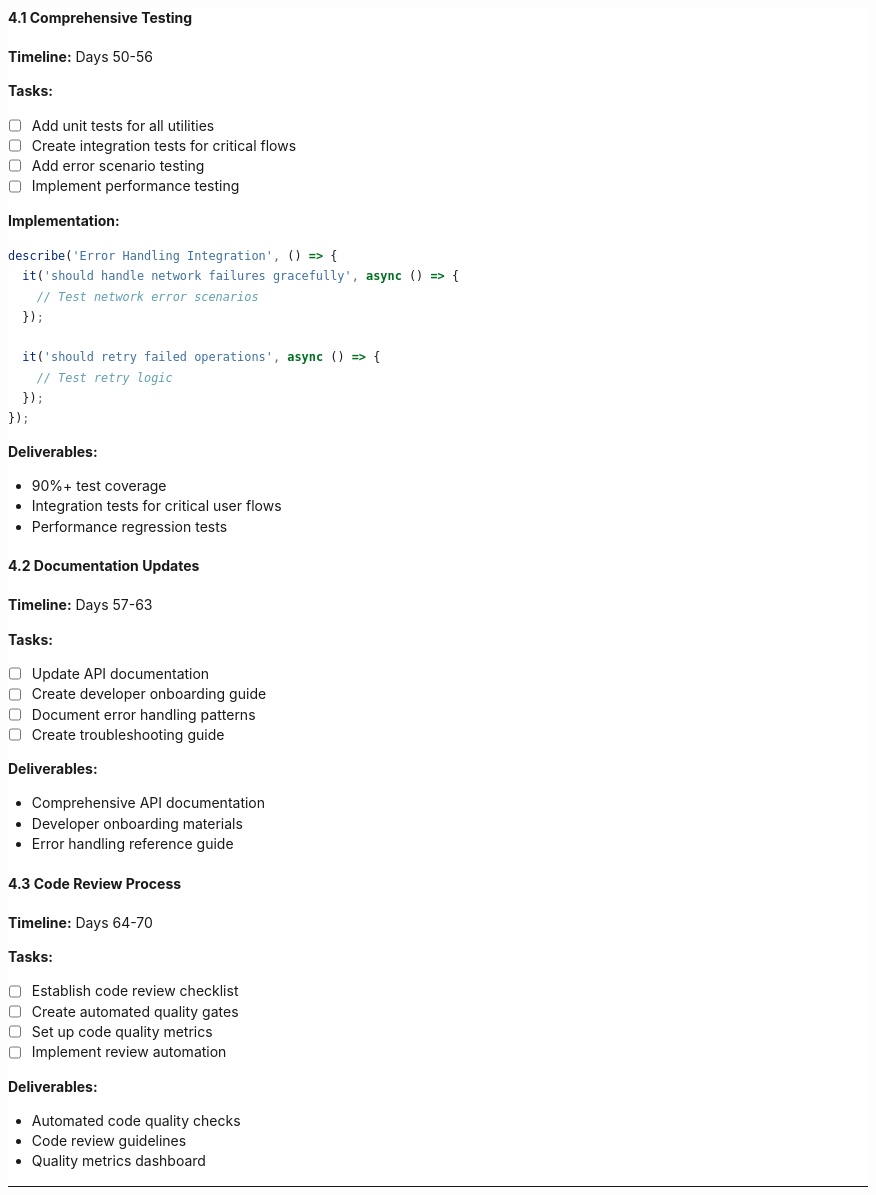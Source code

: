 #### 4.1 Comprehensive Testing
**Timeline:** Days 50-56

**Tasks:**
- [ ] Add unit tests for all utilities
- [ ] Create integration tests for critical flows
- [ ] Add error scenario testing
- [ ] Implement performance testing

**Implementation:**
```typescript
describe('Error Handling Integration', () => {
  it('should handle network failures gracefully', async () => {
    // Test network error scenarios
  });
  
  it('should retry failed operations', async () => {
    // Test retry logic
  });
});
```

**Deliverables:**
- 90%+ test coverage
- Integration tests for critical user flows
- Performance regression tests

#### 4.2 Documentation Updates
**Timeline:** Days 57-63

**Tasks:**
- [ ] Update API documentation
- [ ] Create developer onboarding guide
- [ ] Document error handling patterns
- [ ] Create troubleshooting guide

**Deliverables:**
- Comprehensive API documentation
- Developer onboarding materials
- Error handling reference guide

#### 4.3 Code Review Process
**Timeline:** Days 64-70

**Tasks:**
- [ ] Establish code review checklist
- [ ] Create automated quality gates
- [ ] Set up code quality metrics
- [ ] Implement review automation

**Deliverables:**
- Automated code quality checks
- Code review guidelines
- Quality metrics dashboard

---